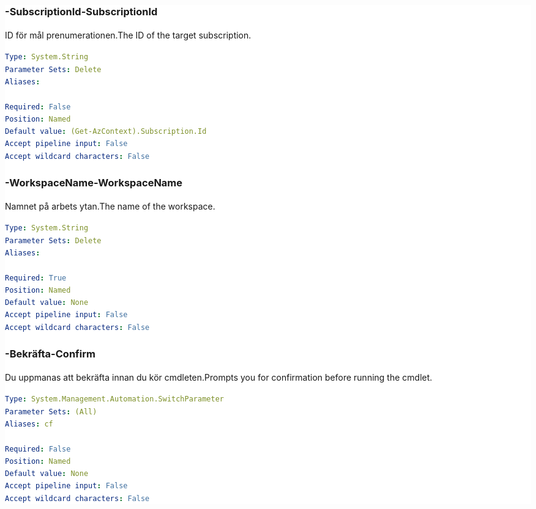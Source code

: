 ### <span data-ttu-id="1b40b-130">-SubscriptionId</span><span class="sxs-lookup"><span data-stu-id="1b40b-130">-SubscriptionId</span></span>
<span data-ttu-id="1b40b-131">ID för mål prenumerationen.</span><span class="sxs-lookup"><span data-stu-id="1b40b-131">The ID of the target subscription.</span></span>

```yaml
Type: System.String
Parameter Sets: Delete
Aliases:

Required: False
Position: Named
Default value: (Get-AzContext).Subscription.Id
Accept pipeline input: False
Accept wildcard characters: False
```

### <span data-ttu-id="1b40b-132">-WorkspaceName</span><span class="sxs-lookup"><span data-stu-id="1b40b-132">-WorkspaceName</span></span>
<span data-ttu-id="1b40b-133">Namnet på arbets ytan.</span><span class="sxs-lookup"><span data-stu-id="1b40b-133">The name of the workspace.</span></span>

```yaml
Type: System.String
Parameter Sets: Delete
Aliases:

Required: True
Position: Named
Default value: None
Accept pipeline input: False
Accept wildcard characters: False
```

### <span data-ttu-id="1b40b-134">-Bekräfta</span><span class="sxs-lookup"><span data-stu-id="1b40b-134">-Confirm</span></span>
<span data-ttu-id="1b40b-135">Du uppmanas att bekräfta innan du kör cmdleten.</span><span class="sxs-lookup"><span data-stu-id="1b40b-135">Prompts you for confirmation before running the cmdlet.</span></span>

```yaml
Type: System.Management.Automation.SwitchParameter
Parameter Sets: (All)
Aliases: cf

Required: False
Position: Named
Default value: None
Accept pipeline input: False
Accept wildcard characters: False
```
